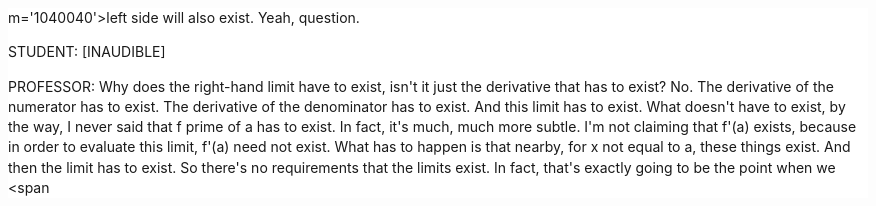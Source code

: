   m='1040040'>left</span> <span m='1040360'>side</span> <span
  m='1041390'>will</span> <span m='1041550'>also</span> <span
  m='1042460'>exist.</span> <span m='1045450'>Yeah,</span> <span
  m='1045930'>question.</span> </p><p><span m='1046380'>STUDENT:
  [INAUDIBLE]</span> </p><p><span m='1052620'>PROFESSOR: Why</span> <span
  m='1052780'>does</span> <span m='1053110'>the</span> <span
  m='1053180'>right-hand</span> <span m='1053720'>limit</span> <span
  m='1054000'>have</span> <span m='1054280'>to</span> <span
  m='1054410'>exist,</span> <span m='1054950'>isn't</span> <span
  m='1055200'>it</span> <span m='1055290'>just</span> <span
  m='1055560'>the</span> <span m='1055630'>derivative</span> <span
  m='1056030'>that</span> <span m='1056130'>has</span> <span
  m='1056360'>to</span> <span m='1056470'>exist?</span> <span
  m='1057120'>No.</span> <span m='1058470'>The</span> <span
  m='1058670'>derivative</span> <span m='1058900'>of</span> <span
  m='1059160'>the</span> <span m='1059260'>numerator</span> <span
  m='1059670'>has</span> <span m='1059880'>to</span> <span
  m='1059980'>exist.</span> <span m='1060400'>The</span> <span
  m='1060500'>derivative</span> <span m='1060700'>of</span> <span
  m='1060810'>the</span> <span m='1060880'>denominator</span> <span
  m='1061400'>has</span> <span m='1061620'>to</span> <span
  m='1061740'>exist.</span> <span m='1062310'>And</span> <span
  m='1062910'>this</span> <span m='1063140'>limit</span> <span
  m='1063420'>has</span> <span m='1063670'>to</span> <span
  m='1063820'>exist.</span> <span m='1065340'>What</span> <span
  m='1065660'>doesn't</span> <span m='1065980'>have</span> <span
  m='1066170'>to</span> <span m='1066280'>exist,</span> <span
  m='1066690'>by</span> <span m='1066850'>the</span> <span
  m='1066950'>way,</span> <span m='1067280'>I</span> <span
  m='1067390'>never</span> <span m='1067710'>said</span> <span
  m='1067990'>that</span> <span m='1068120'>f</span> <span
  m='1068460'>prime</span> <span m='1068690'>of</span> <span
  m='1068810'>a</span> <span m='1069070'>has to</span> <span
  m='1069450'>exist.</span> <span m='1070690'>In fact,</span> <span
  m='1070940'>it's</span> <span m='1071080'>much,</span> <span
  m='1071530'>much</span> <span m='1071780'>more</span> <span
  m='1071980'>subtle.</span> <span m='1073690'>I'm</span> <span
  m='1073880'>not</span> <span m='1074240'>claiming</span> <span
  m='1074640'>that</span> <span m='1075180'>f'(a)</span> <span
  m='1075280'>exists,</span> <span m='1075710'>because</span> <span
  m='1075970'>in</span> <span m='1076050'>order</span> <span
  m='1076220'>to</span> <span m='1076380'>evaluate</span> <span
  m='1076890'>this</span> <span m='1077070'>limit,</span> <span
  m='1078060'>f'(a)</span> <span m='1078200'>need</span> <span
  m='1078440'>not</span> <span m='1078650'>exist.</span> <span
  m='1081080'>What</span> <span m='1081320'>has</span> <span
  m='1081550'>to</span> <span m='1081990'>happen</span> <span
  m='1082400'>is</span> <span m='1082540'>that</span> <span
  m='1082690'>nearby,</span> <span m='1083350'>for</span> <span
  m='1083490'>x</span> <span m='1083770'>not</span> <span
  m='1084300'>equal</span> <span m='1084550'>to</span> <span
  m='1084770'>a,</span> <span m='1085460'>these</span> <span
  m='1085800'>things</span> <span m='1086050'>exist.</span> <span
  m='1086820'>And</span> <span m='1086990'>then</span> <span
  m='1087120'>the</span> <span m='1087190'>limit</span> <span m='1087520'>has
  to</span> <span m='1087760'>exist.</span> <span m='1089530'>So</span> <span
  m='1089630'>there's</span> <span m='1089810'>no</span> <span
  m='1090060'>requirements</span> <span m='1091180'>that</span> <span
  m='1091330'>the</span> <span m='1091420'>limits</span> <span
  m='1091690'>exist.</span> <span m='1092060'>In</span> <span
  m='1092190'>fact,</span> <span m='1092460'>that's</span> <span
  m='1092660'>exactly</span> <span m='1093630'>going to</span> <span
  m='1093970'>be</span> <span m='1094060'>the</span> <span
  m='1094160'>point</span> <span m='1094590'>when we</span> <span
